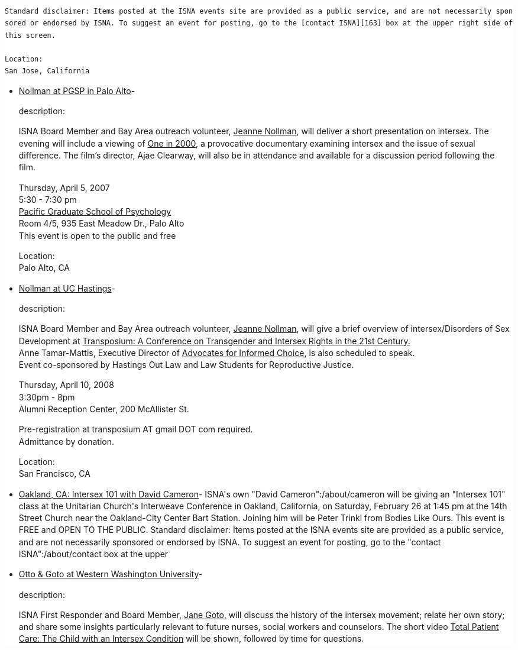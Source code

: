     Standard disclaimer: Items posted at the ISNA events site are provided as a public service, and are not necessarily sponsored or endorsed by ISNA. To suggest an event for posting, go to the [contact ISNA][163] box at the upper right side of this screen.
    
    Location:  
    San Jose, California
    
*   [Nollman at PGSP in Palo Alto][164]\-
    
    description:  
    
    ISNA Board Member and Bay Area outreach volunteer, [Jeanne Nollman][165], will deliver a short presentation on intersex. The evening will include a viewing of [One in 2000][166], a provocative documentary examining intersex and the issue of sexual difference. The film’s director, Ajae Clearway, will also be in attendance and available for a discussion period following the film.
    
    Thursday, April 5, 2007  
    5:30 - 7:30 pm  
    [Pacific Graduate School of Psychology][167]  
    Room 4/5, 935 East Meadow Dr., Palo Alto  
    This event is open to the public and free
    
    Location:  
    Palo Alto, CA
    
*   [Nollman at UC Hastings][168]\-
    
    description:  
    
    ISNA Board Member and Bay Area outreach volunteer, [Jeanne Nollman][169], will give a brief overview of intersex/Disorders of Sex Development at [Transposium: A Conference on Transgender and Intersex Rights in the 21st Century.][170]  
    Anne Tamar-Mattis, Executive Director of [Advocates for Informed Choice][171], is also scheduled to speak.  
    Event co-sponsored by Hastings Out Law and Law Students for Reproductive Justice.
    
    Thursday, April 10, 2008  
    3:30pm - 8pm  
    Alumni Reception Center, 200 McAllister St.  
      
    Pre-registration at transposium AT gmail DOT com required.  
    Admittance by donation.
    
    Location:  
    San Francisco, CA
    
*   [Oakland, CA: Intersex 101 with David Cameron][172]\- ISNA's own "David Cameron":/about/cameron will be giving an "Intersex 101" class at the Unitarian Church's Interweave Conference in Oakland, California, on Saturday, February 26 at 1:45 pm at the 14th Street Church near the Oakland-City Center Bart Station. Joining him will be Peter Trinkl from Bodies Like Ours. This event is FREE and OPEN TO THE PUBLIC. Standard disclaimer: Items posted at the ISNA events site are provided as a public service, and are not necessarily sponsored or endorsed by ISNA. To suggest an event for posting, go to the "contact ISNA":/about/contact box at the upper
*   [Otto & Goto at Western Washington University][173]\-
    
    description:  
    
    ISNA First Responder and Board Member, [Jane Goto,][174] will discuss the history of the intersex movement; relate her own story; and share some insights particularly relevant to future nurses, social workers and counselors. The short video [Total Patient Care: The Child with an Intersex Condition][175] will be shown, followed by time for questions.
    

[1]: /node/619
[2]: /node/691
[3]: /node/816
[4]: /node/821
[5]: /node/769
[6]: /node/845
[7]: /node/844
[8]: /node/675
[9]: /node/671
[10]: /board/dreger
[11]: /totalpatientcare
[12]: /node/561
[13]: /node/660
[14]: /node/1111
[15]: /node/1044
[16]: /about/contact
[17]: /node/686
[18]: /node/659
[19]: /node/688
[20]: /about/cameron
[21]: http://www.pflag.org/
[22]: /node/658
[23]: /node/812
[24]: /node/648
[25]: /node/804
[26]: /node/808
[27]: /node/1059
[28]: http://www.isna.org/about/cameron
[29]: /node/1057
[30]: http://www.isna.org/about/cameron
[31]: /node/563
[32]: /about/board
[33]: /node/1052
[34]: http://www.isna.org/about/alicedreger
[35]: http://www.isna.org/about/dreger
[36]: http://www.isna.org/about/speakers/
[37]: http://www.nlm.nih.gov/hmd/happening/seminars/seminars_2006.html
[38]: /node/846
[39]: /node/1089
[40]: /node/558
[41]: /missingvagina
[42]: http://www.bodieslikeours.org
[43]: /node/836
[44]: /node/829
[45]: /node/1073
[46]: /about/goto
[47]: /videos/total_patient_care
[48]: /node/1118
[49]: /about/goto
[50]: /videos/total_patient_care
[51]: http://www.edcc.edu/
[52]: /node/1134
[53]: /about/goto
[54]: /videos/total_patient_care
[55]: http://www.edcc.edu/
[56]: /node/1123
[57]: /about/goto
[58]: /videos/total_patient_care
[59]: http://www.plu.edu/about/
[60]: /node/1125
[61]: /about/goto
[62]: /videos/total_patient_care
[63]: http://www.plu.edu/about/
[64]: /node/1138
[65]: /about/goto
[66]: /videos/total_patient_care
[67]: http://www.seattlecentral.edu/
[68]: /node/1146
[69]: /about/goto
[70]: /videos/total_patient_care
[71]: http://www.seattlecentral.edu/
[72]: /node/1147
[73]: /about/goto
[74]: http://www.seattlecentral.edu/
[75]: /node/1151
[76]: /about/goto
[77]: http://www.seattlecentral.edu/
[78]: /node/1120
[79]: /about/goto
[80]: /videos/total_patient_care
[81]: http://www.seattleu.edu/
[82]: /node/1116
[83]: /about/goto
[84]: /about/contact
[85]: /node/1149
[86]: /about/goto
[87]: /about/contact
[88]: /node/1131
[89]: /about/goto
[90]: /about/contact
[91]: /node/1148
[92]: /about/goto
[93]: /about/contact
[94]: /node/1127
[95]: http://www.aecom.yu.edu/home/
[96]: /node/1128
[97]: http://www.amsa.org/conv/
[98]: /node/1126
[99]: /about/hartman
[100]: http://www.widener.edu/about/default.asp
[101]: /node/1145
[102]: /about/hartman
[103]: http://www.widener.edu/about/default.asp
[104]: /node/1136
[105]: http://www.apa.org/convention07/
[106]: /node/636
[107]: /node/843
[108]: /node/870
[109]: /about/goto
[110]: /videos/total_patient_care
[111]: /node/1049
[112]: /about/goto
[113]: /videos/total_patient_care
[114]: /node/805
[115]: /about/goto
[116]: /videos/total_patient_care
[117]: /node/1034
[118]: /about/goto
[119]: /videos/total_patient_care
[120]: /node/879
[121]: /about/goto
[122]: /node/684
[123]: /totalpatientcare
[124]: /node/1033
[125]: /about/goto
[126]: /about/contact
[127]: /node/820
[128]: /node/1098
[129]: /about/contact
[130]: /node/1083
[131]: /about/contact
[132]: /node/1065
[133]: http://www.dsdguidelines
[134]: /node/1068
[135]: /about/contact
[136]: /node/1124
[137]: /node/1071
[138]: http://www.kean.edu/directions.html
[139]: /node/1129
[140]: /node/1071
[141]: http://www.stfrancismedical.com/directions/directions.htm
[142]: /about/contact
[143]: /node/842
[144]: /node/1121
[145]: http://www.isna.org/about/long
[146]: http://www.alphabetsoup2007.org/
[147]: /node/651
[148]: http://www.naswnj.org
[149]: /node/650
[150]: http://www.gaycenter.org
[151]: /node/1133
[152]: /node/1082
[153]: /about/thea_hillman
[154]: /node/1066
[155]: /node/1135
[156]: /node/1082
[157]: /about/contact
[158]: /node/1114
[159]: /node/1082
[160]: /about/contact
[161]: /node/1113
[162]: /node/1082
[163]: /about/contact
[164]: /node/1132
[165]: /node/1082
[166]: http://www.fanlight.com/catalog/films/459_ots.php
[167]: http://www.pgsp.edu/
[168]: /node/1150
[169]: /node/1082
[170]: http://www.myhastings.org/outlaw/
[171]: http://www.iiclaw.org/
[172]: /node/781
[173]: /node/1119
[174]: /about/goto
[175]: /videos/total_patient_care
[176]: /node/931
[177]: /node/1144
[178]: /about/parsons
[179]: http://chapters.glsen.org/cgi-bin/iowa/washington/home.html
[180]: /node/1058
[181]: http://www.bodieslikeours.org/
[182]: /node/672
[183]: /node/644
[184]: /about/medicalboard
[185]: http://www.nationalperinatal.org
[186]: /node/683
[187]: http://www.ucsf.edu/cge/lgbtr/events.htm
[188]: /node/596
[189]: http://www.queerculturalcenter.org
[190]: /node/689
[191]: /about/cameron
[192]: /totalpatientcare
[193]: /node/621
[194]: /yellowforhemaphrodites
[195]: /hermaphroditesspeak
[196]: /node/664
[197]: /node/661
[198]: /node/1106
[199]: http://www.isna.org/about/stone
[200]: http://www.isna.org/about/speakers/
[201]: http://www.aissgusa.org
[202]: /node/1075
[203]: http://www.isna.org/about/stone
[204]: http://www.isna.org/about/speakers/
[205]: http://www.medhelp.org/www/ais/
[206]: /node/1035
[207]: /faq/conditions
[208]: /node/1028
[209]: /node/681
[210]: http://www.psr.edu 
[211]: /node/832
[212]: /node/597
[213]: http://nmhm.washingtondc.museum/exhibits/skeleton/index.html